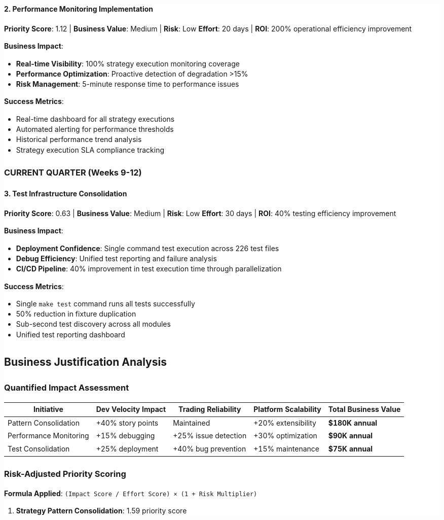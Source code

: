 #### 2. Performance Monitoring Implementation

**Priority Score**: 1.12 | **Business Value**: Medium | **Risk**: Low
**Effort**: 20 days | **ROI**: 200% operational efficiency improvement

**Business Impact**:

- **Real-time Visibility**: 100% strategy execution monitoring coverage
- **Performance Optimization**: Proactive detection of degradation >15%
- **Risk Management**: 5-minute response time to performance issues

**Success Metrics**:

- Real-time dashboard for all strategy executions
- Automated alerting for performance thresholds
- Historical performance trend analysis
- Strategy execution SLA compliance tracking

### CURRENT QUARTER (Weeks 9-12)

#### 3. Test Infrastructure Consolidation

**Priority Score**: 0.63 | **Business Value**: Medium | **Risk**: Low
**Effort**: 30 days | **ROI**: 40% testing efficiency improvement

**Business Impact**:

- **Deployment Confidence**: Single command test execution across 226 test files
- **Debug Efficiency**: Unified test reporting and failure analysis
- **CI/CD Pipeline**: 40% improvement in test execution time through parallelization

**Success Metrics**:

- Single `make test` command runs all tests successfully
- 50% reduction in fixture duplication
- Sub-second test discovery across all modules
- Unified test reporting dashboard

## Business Justification Analysis

### Quantified Impact Assessment

| Initiative             | Dev Velocity Impact | Trading Reliability  | Platform Scalability | Total Business Value |
| ---------------------- | ------------------- | -------------------- | -------------------- | -------------------- |
| Pattern Consolidation  | +40% story points   | Maintained           | +20% extensibility   | **$180K annual**     |
| Performance Monitoring | +15% debugging      | +25% issue detection | +30% optimization    | **$90K annual**      |
| Test Consolidation     | +25% deployment     | +40% bug prevention  | +15% maintenance     | **$75K annual**      |

### Risk-Adjusted Priority Scoring

**Formula Applied**: `(Impact Score / Effort Score) × (1 + Risk Multiplier)`

1. **Strategy Pattern Consolidation**: 1.59 priority score
